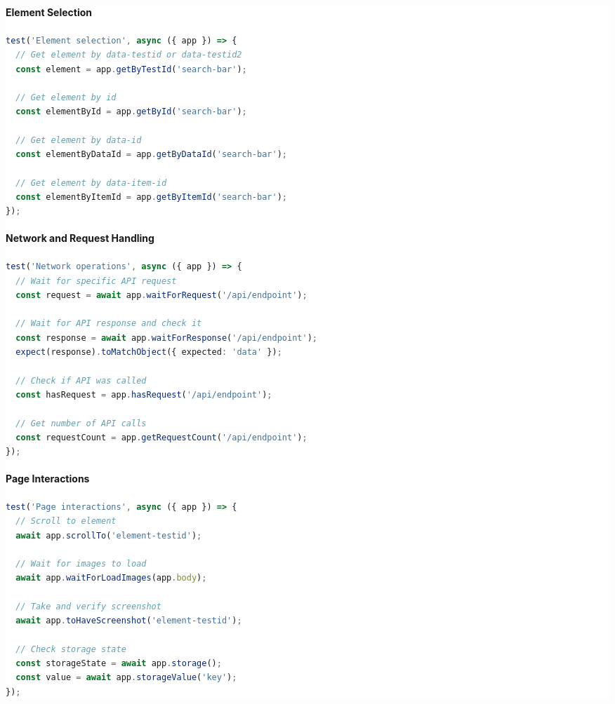 #### Element Selection

```typescript
test('Element selection', async ({ app }) => {
  // Get element by data-testid or data-testid2
  const element = app.getByTestId('search-bar');

  // Get element by id
  const elementById = app.getById('search-bar');

  // Get element by data-id
  const elementByDataId = app.getByDataId('search-bar');

  // Get element by data-item-id
  const elementByItemId = app.getByItemId('search-bar');
});
```

#### Network and Request Handling

```typescript
test('Network operations', async ({ app }) => {
  // Wait for specific API request
  const request = await app.waitForRequest('/api/endpoint');

  // Wait for API response and check it
  const response = await app.waitForResponse('/api/endpoint');
  expect(response).toMatchObject({ expected: 'data' });

  // Check if API was called
  const hasRequest = app.hasRequest('/api/endpoint');

  // Get number of API calls
  const requestCount = app.getRequestCount('/api/endpoint');
});
```

#### Page Interactions

```typescript
test('Page interactions', async ({ app }) => {
  // Scroll to element
  await app.scrollTo('element-testid');

  // Wait for images to load
  await app.waitForLoadImages(app.body);

  // Take and verify screenshot
  await app.toHaveScreenshot('element-testid');

  // Check storage state
  const storageState = await app.storage();
  const value = await app.storageValue('key');
});
```
